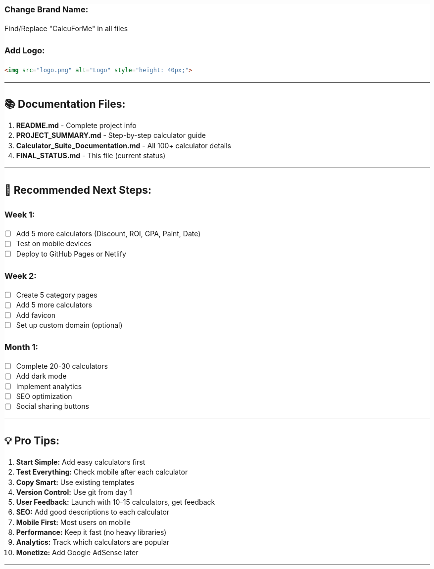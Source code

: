 ### **Change Brand Name:**
Find/Replace "CalcuForMe" in all files

### **Add Logo:**
```html
<img src="logo.png" alt="Logo" style="height: 40px;">
```

---

## 📚 **Documentation Files:**

1. **README.md** - Complete project info
2. **PROJECT_SUMMARY.md** - Step-by-step calculator guide
3. **Calculator_Suite_Documentation.md** - All 100+ calculator details
4. **FINAL_STATUS.md** - This file (current status)

---

## 🎯 **Recommended Next Steps:**

### **Week 1:**
- [ ] Add 5 more calculators (Discount, ROI, GPA, Paint, Date)
- [ ] Test on mobile devices
- [ ] Deploy to GitHub Pages or Netlify

### **Week 2:**
- [ ] Create 5 category pages
- [ ] Add 5 more calculators
- [ ] Add favicon
- [ ] Set up custom domain (optional)

### **Month 1:**
- [ ] Complete 20-30 calculators
- [ ] Add dark mode
- [ ] Implement analytics
- [ ] SEO optimization
- [ ] Social sharing buttons

---

## 💡 **Pro Tips:**

1. **Start Simple:** Add easy calculators first
2. **Test Everything:** Check mobile after each calculator
3. **Copy Smart:** Use existing templates
4. **Version Control:** Use git from day 1
5. **User Feedback:** Launch with 10-15 calculators, get feedback
6. **SEO:** Add good descriptions to each calculator
7. **Mobile First:** Most users on mobile
8. **Performance:** Keep it fast (no heavy libraries)
9. **Analytics:** Track which calculators are popular
10. **Monetize:** Add Google AdSense later

---
